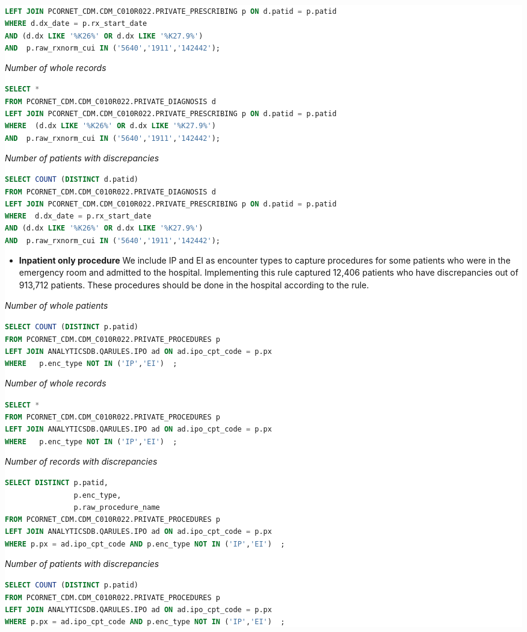 ```SQL
LEFT JOIN PCORNET_CDM.CDM_C010R022.PRIVATE_PRESCRIBING p ON d.patid = p.patid
WHERE d.dx_date = p.rx_start_date 
AND (d.dx LIKE '%K26%' OR d.dx LIKE '%K27.9%') 
AND  p.raw_rxnorm_cui IN ('5640','1911','142442');
```
*Number of whole records*
```SQL
SELECT * 
FROM PCORNET_CDM.CDM_C010R022.PRIVATE_DIAGNOSIS d
LEFT JOIN PCORNET_CDM.CDM_C010R022.PRIVATE_PRESCRIBING p ON d.patid = p.patid
WHERE  (d.dx LIKE '%K26%' OR d.dx LIKE '%K27.9%')  
AND  p.raw_rxnorm_cui IN ('5640','1911','142442');
```
*Number of patients with discrepancies*
```SQL
SELECT COUNT (DISTINCT d.patid)
FROM PCORNET_CDM.CDM_C010R022.PRIVATE_DIAGNOSIS d
LEFT JOIN PCORNET_CDM.CDM_C010R022.PRIVATE_PRESCRIBING p ON d.patid = p.patid
WHERE  d.dx_date = p.rx_start_date 
AND (d.dx LIKE '%K26%' OR d.dx LIKE '%K27.9%')  
AND  p.raw_rxnorm_cui IN ('5640','1911','142442');

```

- **Inpatient only procedure**
We include IP and EI as encounter types to capture procedures for some patients who were in the emergency room and admitted to the hospital. Implementing this rule captured 12,406 patients who have discrepancies out of 913,712 patients. These procedures should be done in the hospital according to the rule.

*Number of whole patients*
```SQL
SELECT COUNT (DISTINCT p.patid) 
FROM PCORNET_CDM.CDM_C010R022.PRIVATE_PROCEDURES p
LEFT JOIN ANALYTICSDB.QARULES.IPO ad ON ad.ipo_cpt_code = p.px
WHERE   p.enc_type NOT IN ('IP','EI')  ;
```
*Number of whole records*
```SQL
SELECT * 
FROM PCORNET_CDM.CDM_C010R022.PRIVATE_PROCEDURES p
LEFT JOIN ANALYTICSDB.QARULES.IPO ad ON ad.ipo_cpt_code = p.px
WHERE   p.enc_type NOT IN ('IP','EI')  ;

```
*Number of records with discrepancies*
```SQL
SELECT DISTINCT p.patid,
                p.enc_type, 
                p.raw_procedure_name  
FROM PCORNET_CDM.CDM_C010R022.PRIVATE_PROCEDURES p
LEFT JOIN ANALYTICSDB.QARULES.IPO ad ON ad.ipo_cpt_code = p.px
WHERE p.px = ad.ipo_cpt_code AND p.enc_type NOT IN ('IP','EI')  ;

```
*Number of patients with discrepancies*
```SQL
SELECT COUNT (DISTINCT p.patid)
FROM PCORNET_CDM.CDM_C010R022.PRIVATE_PROCEDURES p
LEFT JOIN ANALYTICSDB.QARULES.IPO ad ON ad.ipo_cpt_code = p.px
WHERE p.px = ad.ipo_cpt_code AND p.enc_type NOT IN ('IP','EI')  ;
```
